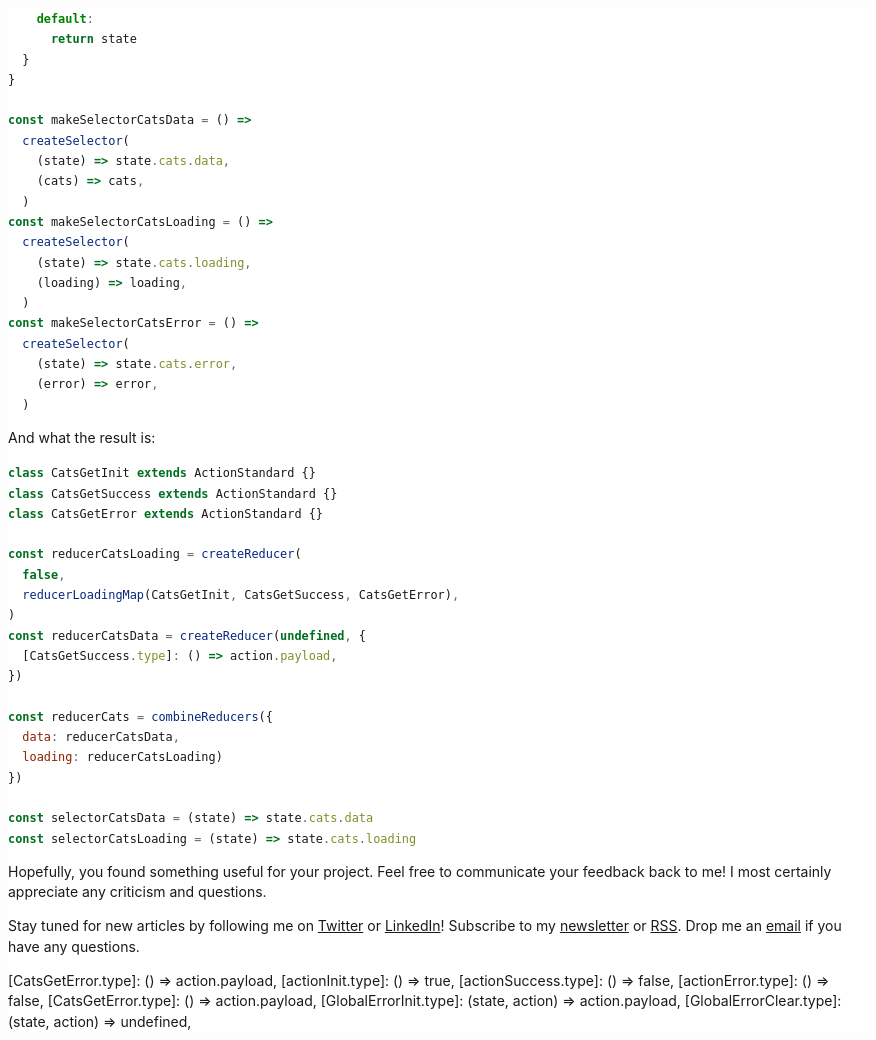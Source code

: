 ```js
    default:
      return state
  }
}

const makeSelectorCatsData = () =>
  createSelector(
    (state) => state.cats.data,
    (cats) => cats,
  )
const makeSelectorCatsLoading = () =>
  createSelector(
    (state) => state.cats.loading,
    (loading) => loading,
  )
const makeSelectorCatsError = () =>
  createSelector(
    (state) => state.cats.error,
    (error) => error,
  )
```

And what the result is:

```js
class CatsGetInit extends ActionStandard {}
class CatsGetSuccess extends ActionStandard {}
class CatsGetError extends ActionStandard {}

const reducerCatsLoading = createReducer(
  false,
  reducerLoadingMap(CatsGetInit, CatsGetSuccess, CatsGetError),
)
const reducerCatsData = createReducer(undefined, {
  [CatsGetSuccess.type]: () => action.payload,
})

const reducerCats = combineReducers({
  data: reducerCatsData,
  loading: reducerCatsLoading)
})

const selectorCatsData = (state) => state.cats.data
const selectorCatsLoading = (state) => state.cats.loading
```

Hopefully, you found something useful for your project. Feel free to communicate your feedback back to me! I most certainly appreciate any criticism and questions.

Stay tuned for new articles by following me on [Twitter](https://twitter.com/ai_goncharov) or [LinkedIn](https://www.linkedin.com/in/aigoncharov/)! Subscribe to my [newsletter](https://blog.goncharov.page/) or [RSS](https://blog.goncharov.page/rss.xml). Drop me an [email](mailto:andrey@goncharov.page) if you have any questions.


  [CatsGetError.type]: () => action.payload,
  [actionInit.type]: () => true,
  [actionSuccess.type]: () => false,
  [actionError.type]: () => false,
  [CatsGetError.type]: () => action.payload,
  [GlobalErrorInit.type]: (state, action) => action.payload,
  [GlobalErrorClear.type]: (state, action) => undefined,
